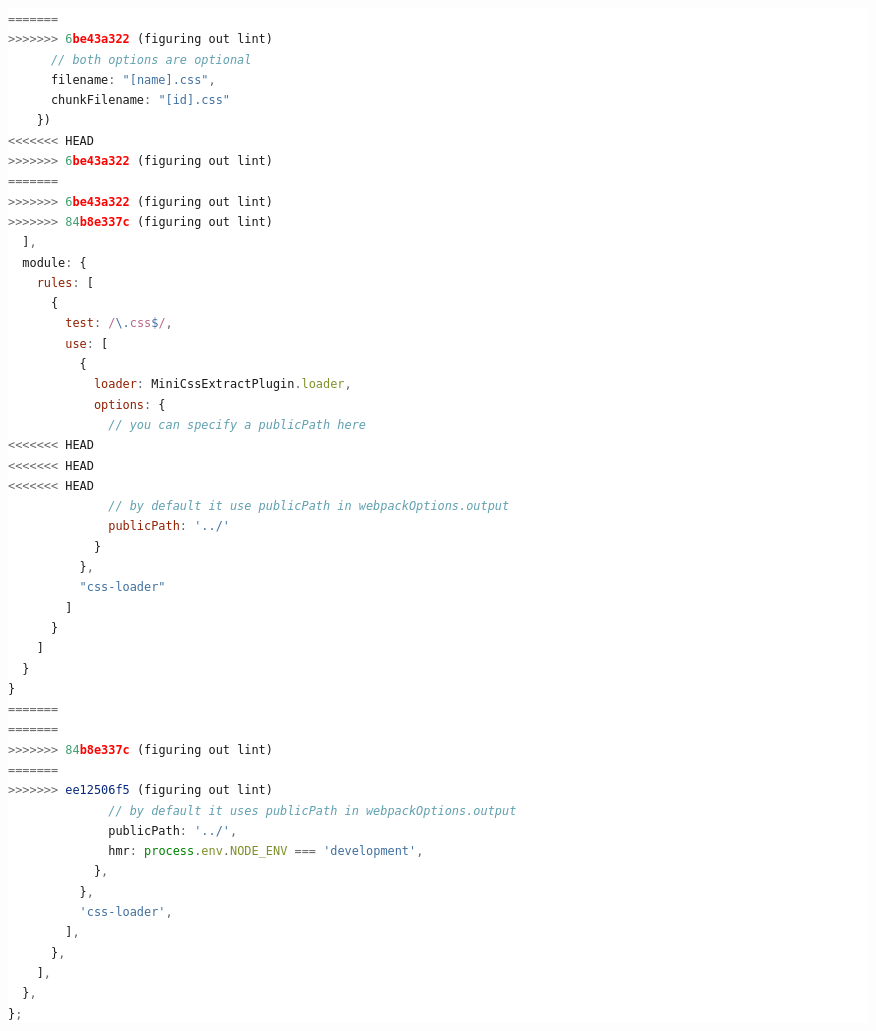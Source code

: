 ```js
=======
>>>>>>> 6be43a322 (figuring out lint)
      // both options are optional
      filename: "[name].css",
      chunkFilename: "[id].css"
    })
<<<<<<< HEAD
>>>>>>> 6be43a322 (figuring out lint)
=======
>>>>>>> 6be43a322 (figuring out lint)
>>>>>>> 84b8e337c (figuring out lint)
  ],
  module: {
    rules: [
      {
        test: /\.css$/,
        use: [
          {
            loader: MiniCssExtractPlugin.loader,
            options: {
              // you can specify a publicPath here
<<<<<<< HEAD
<<<<<<< HEAD
<<<<<<< HEAD
              // by default it use publicPath in webpackOptions.output
              publicPath: '../'
            }
          },
          "css-loader"
        ]
      }
    ]
  }
}
=======
=======
>>>>>>> 84b8e337c (figuring out lint)
=======
>>>>>>> ee12506f5 (figuring out lint)
              // by default it uses publicPath in webpackOptions.output
              publicPath: '../',
              hmr: process.env.NODE_ENV === 'development',
            },
          },
          'css-loader',
        ],
      },
    ],
  },
};
```


[npm]: https://img.shields.io/npm/v/mini-css-extract-plugin.svg
[npm-url]: https://npmjs.com/package/mini-css-extract-plugin
[node]: https://img.shields.io/node/v/mini-css-extract-plugin.svg
[node-url]: https://nodejs.org
[deps]: https://david-dm.org/webpack-contrib/mini-css-extract-plugin.svg
[deps-url]: https://david-dm.org/webpack-contrib/mini-css-extract-plugin
[tests]: 	https://img.shields.io/circleci/project/github/webpack-contrib/mini-css-extract-plugin.svg
[tests-url]: https://circleci.com/gh/webpack-contrib/mini-css-extract-plugin
[cover]: https://codecov.io/gh/webpack-contrib/mini-css-extract-plugin/branch/master/graph/badge.svg
[cover-url]: https://codecov.io/gh/webpack-contrib/mini-css-extract-plugin
[chat]: https://img.shields.io/badge/gitter-webpack%2Fwebpack-brightgreen.svg
[chat-url]: https://gitter.im/webpack/webpack
[npm]: https://img.shields.io/npm/v/mini-css-extract-plugin.svg
[npm-url]: https://npmjs.com/package/mini-css-extract-plugin
[node]: https://img.shields.io/node/v/mini-css-extract-plugin.svg
[node-url]: https://nodejs.org
[deps]: https://david-dm.org/webpack-contrib/mini-css-extract-plugin.svg
[deps-url]: https://david-dm.org/webpack-contrib/mini-css-extract-plugin
[tests]: https://dev.azure.com/webpack-contrib/mini-css-extract-plugin/_apis/build/status/webpack-contrib.mini-css-extract-plugin?branchName=master
[tests-url]: https://dev.azure.com/webpack-contrib/mini-css-extract-plugin/_build/latest?definitionId=6&branchName=master
[cover]: https://codecov.io/gh/webpack-contrib/mini-css-extract-plugin/branch/master/graph/badge.svg
[cover-url]: https://codecov.io/gh/webpack-contrib/mini-css-extract-plugin
[chat]: https://img.shields.io/badge/gitter-webpack%2Fwebpack-brightgreen.svg
[chat-url]: https://gitter.im/webpack/webpack
[size]: https://packagephobia.now.sh/badge?p=mini-css-extract-plugin
[size-url]: https://packagephobia.now.sh/result?p=mini-css-extract-plugin
[npm]: https://img.shields.io/npm/v/mini-css-extract-plugin.svg
[npm-url]: https://npmjs.com/package/mini-css-extract-plugin
[node]: https://img.shields.io/node/v/mini-css-extract-plugin.svg
[node-url]: https://nodejs.org
[deps]: https://david-dm.org/webpack-contrib/mini-css-extract-plugin.svg
[deps-url]: https://david-dm.org/webpack-contrib/mini-css-extract-plugin
[tests]: 	https://img.shields.io/circleci/project/github/webpack-contrib/mini-css-extract-plugin.svg
[tests-url]: https://circleci.com/gh/webpack-contrib/mini-css-extract-plugin
[cover]: https://codecov.io/gh/webpack-contrib/mini-css-extract-plugin/branch/master/graph/badge.svg
[cover-url]: https://codecov.io/gh/webpack-contrib/mini-css-extract-plugin
[chat]: https://img.shields.io/badge/gitter-webpack%2Fwebpack-brightgreen.svg
[chat-url]: https://gitter.im/webpack/webpack